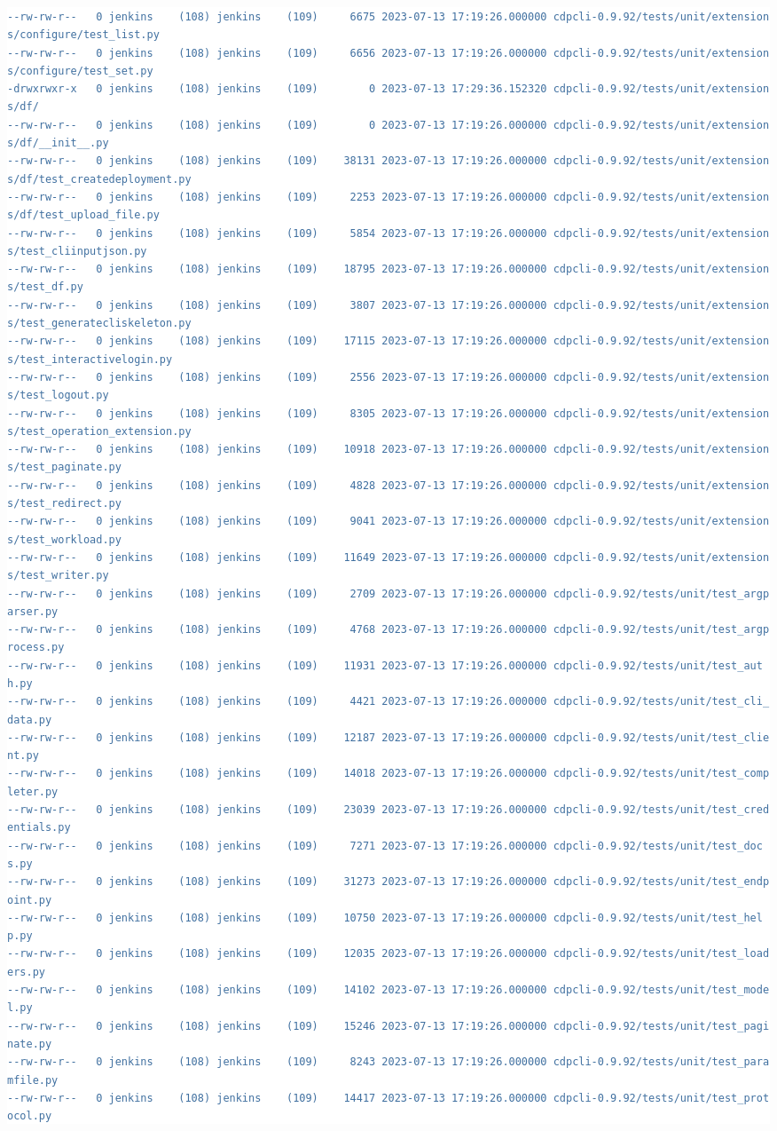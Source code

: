 ```diff
--rw-rw-r--   0 jenkins    (108) jenkins    (109)     6675 2023-07-13 17:19:26.000000 cdpcli-0.9.92/tests/unit/extensions/configure/test_list.py
--rw-rw-r--   0 jenkins    (108) jenkins    (109)     6656 2023-07-13 17:19:26.000000 cdpcli-0.9.92/tests/unit/extensions/configure/test_set.py
-drwxrwxr-x   0 jenkins    (108) jenkins    (109)        0 2023-07-13 17:29:36.152320 cdpcli-0.9.92/tests/unit/extensions/df/
--rw-rw-r--   0 jenkins    (108) jenkins    (109)        0 2023-07-13 17:19:26.000000 cdpcli-0.9.92/tests/unit/extensions/df/__init__.py
--rw-rw-r--   0 jenkins    (108) jenkins    (109)    38131 2023-07-13 17:19:26.000000 cdpcli-0.9.92/tests/unit/extensions/df/test_createdeployment.py
--rw-rw-r--   0 jenkins    (108) jenkins    (109)     2253 2023-07-13 17:19:26.000000 cdpcli-0.9.92/tests/unit/extensions/df/test_upload_file.py
--rw-rw-r--   0 jenkins    (108) jenkins    (109)     5854 2023-07-13 17:19:26.000000 cdpcli-0.9.92/tests/unit/extensions/test_cliinputjson.py
--rw-rw-r--   0 jenkins    (108) jenkins    (109)    18795 2023-07-13 17:19:26.000000 cdpcli-0.9.92/tests/unit/extensions/test_df.py
--rw-rw-r--   0 jenkins    (108) jenkins    (109)     3807 2023-07-13 17:19:26.000000 cdpcli-0.9.92/tests/unit/extensions/test_generatecliskeleton.py
--rw-rw-r--   0 jenkins    (108) jenkins    (109)    17115 2023-07-13 17:19:26.000000 cdpcli-0.9.92/tests/unit/extensions/test_interactivelogin.py
--rw-rw-r--   0 jenkins    (108) jenkins    (109)     2556 2023-07-13 17:19:26.000000 cdpcli-0.9.92/tests/unit/extensions/test_logout.py
--rw-rw-r--   0 jenkins    (108) jenkins    (109)     8305 2023-07-13 17:19:26.000000 cdpcli-0.9.92/tests/unit/extensions/test_operation_extension.py
--rw-rw-r--   0 jenkins    (108) jenkins    (109)    10918 2023-07-13 17:19:26.000000 cdpcli-0.9.92/tests/unit/extensions/test_paginate.py
--rw-rw-r--   0 jenkins    (108) jenkins    (109)     4828 2023-07-13 17:19:26.000000 cdpcli-0.9.92/tests/unit/extensions/test_redirect.py
--rw-rw-r--   0 jenkins    (108) jenkins    (109)     9041 2023-07-13 17:19:26.000000 cdpcli-0.9.92/tests/unit/extensions/test_workload.py
--rw-rw-r--   0 jenkins    (108) jenkins    (109)    11649 2023-07-13 17:19:26.000000 cdpcli-0.9.92/tests/unit/extensions/test_writer.py
--rw-rw-r--   0 jenkins    (108) jenkins    (109)     2709 2023-07-13 17:19:26.000000 cdpcli-0.9.92/tests/unit/test_argparser.py
--rw-rw-r--   0 jenkins    (108) jenkins    (109)     4768 2023-07-13 17:19:26.000000 cdpcli-0.9.92/tests/unit/test_argprocess.py
--rw-rw-r--   0 jenkins    (108) jenkins    (109)    11931 2023-07-13 17:19:26.000000 cdpcli-0.9.92/tests/unit/test_auth.py
--rw-rw-r--   0 jenkins    (108) jenkins    (109)     4421 2023-07-13 17:19:26.000000 cdpcli-0.9.92/tests/unit/test_cli_data.py
--rw-rw-r--   0 jenkins    (108) jenkins    (109)    12187 2023-07-13 17:19:26.000000 cdpcli-0.9.92/tests/unit/test_client.py
--rw-rw-r--   0 jenkins    (108) jenkins    (109)    14018 2023-07-13 17:19:26.000000 cdpcli-0.9.92/tests/unit/test_completer.py
--rw-rw-r--   0 jenkins    (108) jenkins    (109)    23039 2023-07-13 17:19:26.000000 cdpcli-0.9.92/tests/unit/test_credentials.py
--rw-rw-r--   0 jenkins    (108) jenkins    (109)     7271 2023-07-13 17:19:26.000000 cdpcli-0.9.92/tests/unit/test_docs.py
--rw-rw-r--   0 jenkins    (108) jenkins    (109)    31273 2023-07-13 17:19:26.000000 cdpcli-0.9.92/tests/unit/test_endpoint.py
--rw-rw-r--   0 jenkins    (108) jenkins    (109)    10750 2023-07-13 17:19:26.000000 cdpcli-0.9.92/tests/unit/test_help.py
--rw-rw-r--   0 jenkins    (108) jenkins    (109)    12035 2023-07-13 17:19:26.000000 cdpcli-0.9.92/tests/unit/test_loaders.py
--rw-rw-r--   0 jenkins    (108) jenkins    (109)    14102 2023-07-13 17:19:26.000000 cdpcli-0.9.92/tests/unit/test_model.py
--rw-rw-r--   0 jenkins    (108) jenkins    (109)    15246 2023-07-13 17:19:26.000000 cdpcli-0.9.92/tests/unit/test_paginate.py
--rw-rw-r--   0 jenkins    (108) jenkins    (109)     8243 2023-07-13 17:19:26.000000 cdpcli-0.9.92/tests/unit/test_paramfile.py
--rw-rw-r--   0 jenkins    (108) jenkins    (109)    14417 2023-07-13 17:19:26.000000 cdpcli-0.9.92/tests/unit/test_protocol.py
```